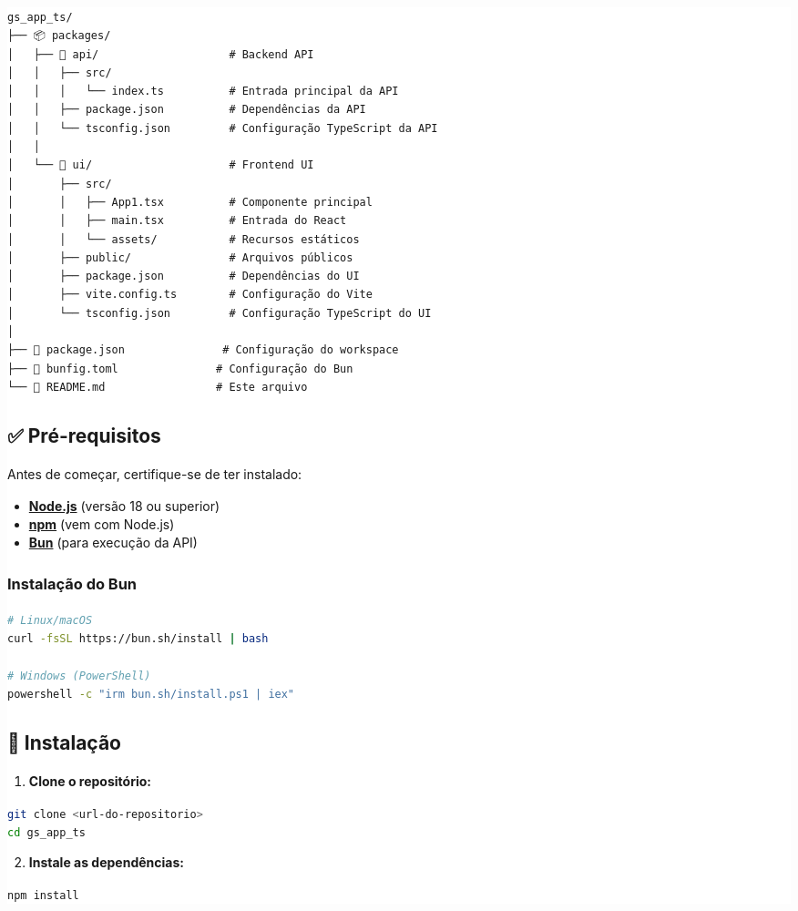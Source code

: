 ```
gs_app_ts/
├── 📦 packages/
│   ├── 🔧 api/                    # Backend API
│   │   ├── src/
│   │   │   └── index.ts          # Entrada principal da API
│   │   ├── package.json          # Dependências da API
│   │   └── tsconfig.json         # Configuração TypeScript da API
│   │
│   └── 🎨 ui/                     # Frontend UI
│       ├── src/
│       │   ├── App1.tsx          # Componente principal
│       │   ├── main.tsx          # Entrada do React
│       │   └── assets/           # Recursos estáticos
│       ├── public/               # Arquivos públicos
│       ├── package.json          # Dependências do UI
│       ├── vite.config.ts        # Configuração do Vite
│       └── tsconfig.json         # Configuração TypeScript do UI
│
├── 📄 package.json               # Configuração do workspace
├── 🔧 bunfig.toml               # Configuração do Bun
└── 📖 README.md                 # Este arquivo
```

## ✅ Pré-requisitos

Antes de começar, certifique-se de ter instalado:

- **[Node.js](https://nodejs.org/)** (versão 18 ou superior)
- **[npm](https://www.npmjs.com/)** (vem com Node.js)
- **[Bun](https://bun.sh/)** (para execução da API)

### Instalação do Bun
```bash
# Linux/macOS
curl -fsSL https://bun.sh/install | bash

# Windows (PowerShell)
powershell -c "irm bun.sh/install.ps1 | iex"
```

## 🚀 Instalação

1. **Clone o repositório:**
```bash
git clone <url-do-repositorio>
cd gs_app_ts
```

2. **Instale as dependências:**
```bash
npm install
```
